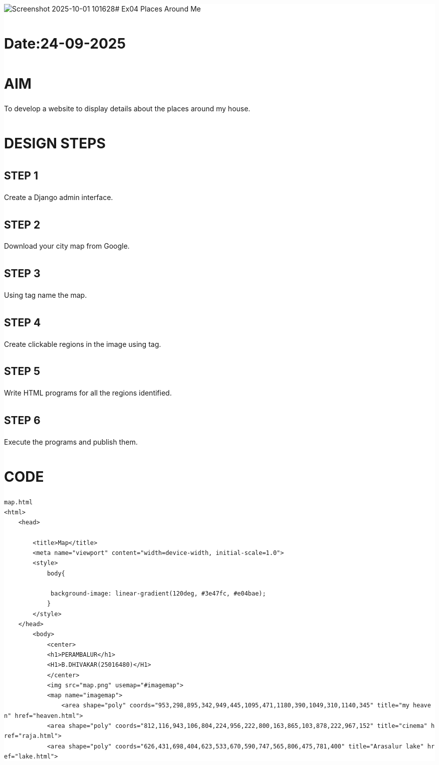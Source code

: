 <img width="1911" height="585" alt="Screenshot 2025-10-01 101628" src="https://github.com/user-attachments/assets/c1cb43b5-9c12-42e9-a118-f512a54efa70" /># Ex04 Places Around Me
# Date:24-09-2025
# AIM
To develop a website to display details about the places around my house.

# DESIGN STEPS
## STEP 1
Create a Django admin interface.

## STEP 2
Download your city map from Google.

## STEP 3
Using <map> tag name the map.

## STEP 4
Create clickable regions in the image using <area> tag.

## STEP 5
Write HTML programs for all the regions identified.

## STEP 6
Execute the programs and publish them.

# CODE
```
map.html
<html>
    <head>

        <title>Map</title>
        <meta name="viewport" content="width=device-width, initial-scale=1.0">
        <style>
            body{
                
             background-image: linear-gradient(120deg, #3e47fc, #e04bae);
            }
        </style>
    </head>
        <body>
            <center>
            <h1>PERAMBALUR</h1>
            <H1>B.DHIVAKAR(25016480)</H1>   
            </center>
            <img src="map.png" usemap="#imagemap">
            <map name="imagemap">
                <area shape="poly" coords="953,298,895,342,949,445,1095,471,1180,390,1049,310,1140,345" title="my heaven" href="heaven.html">
            <area shape="poly" coords="812,116,943,106,804,224,956,222,800,163,865,103,878,222,967,152" title="cinema" href="raja.html">
            <area shape="poly" coords="626,431,698,404,623,533,670,590,747,565,806,475,781,400" title="Arasalur lake" href="lake.html">
```
